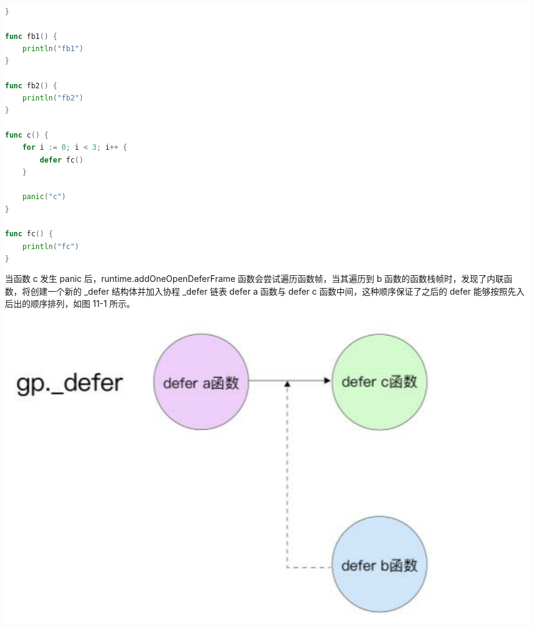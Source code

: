 ```go
}

func fb1() {
	println("fb1")
}

func fb2() {
	println("fb2")
}

func c() {
	for i := 0; i < 3; i++ {
		defer fc()
	}

	panic("c")
}

func fc() {
	println("fc")
}
```

当函数 c 发生 panic 后，runtime.addOneOpenDeferFrame 函数会尝试遍历函数帧，当其遍历到 b 函数的函数栈帧时，发现了内联函数，将创建一个新的 _defer 结构体并加入协程 _defer 链表 defer a 函数与 defer c 函数中间，这种顺序保证了之后的 defer 能够按照先入后出的顺序排列，如图 11-1 所示。

![](../../../assets/images/docs/internal/panic/README/图11-1%20panic保证defer先入后出的机制.png)
